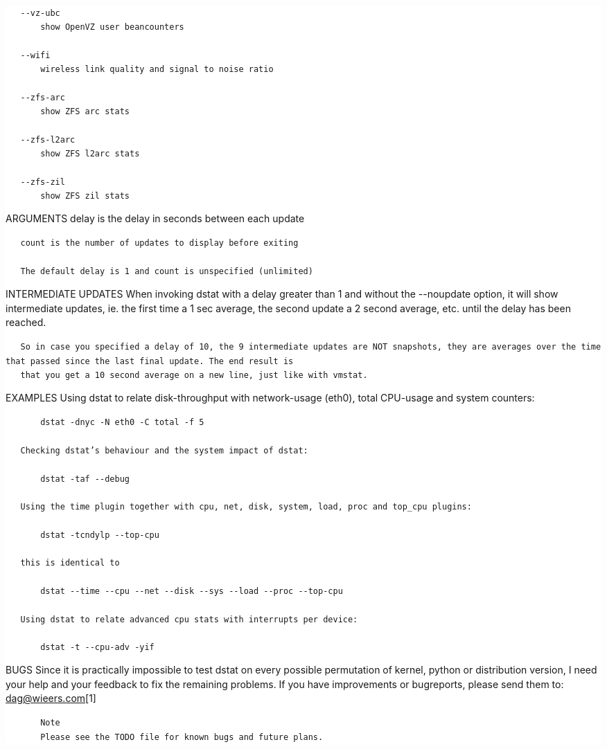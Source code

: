        --vz-ubc
           show OpenVZ user beancounters

       --wifi
           wireless link quality and signal to noise ratio

       --zfs-arc
           show ZFS arc stats

       --zfs-l2arc
           show ZFS l2arc stats

       --zfs-zil
           show ZFS zil stats

ARGUMENTS
       delay is the delay in seconds between each update

       count is the number of updates to display before exiting

       The default delay is 1 and count is unspecified (unlimited)

INTERMEDIATE UPDATES
       When invoking dstat with a delay greater than 1 and without the --noupdate option, it will show intermediate updates, ie. the first time a 1 sec average, the second update a 2
       second average, etc. until the delay has been reached.

       So in case you specified a delay of 10, the 9 intermediate updates are NOT snapshots, they are averages over the time that passed since the last final update. The end result is
       that you get a 10 second average on a new line, just like with vmstat.

EXAMPLES
       Using dstat to relate disk-throughput with network-usage (eth0), total CPU-usage and system counters:

           dstat -dnyc -N eth0 -C total -f 5

       Checking dstat’s behaviour and the system impact of dstat:

           dstat -taf --debug

       Using the time plugin together with cpu, net, disk, system, load, proc and top_cpu plugins:

           dstat -tcndylp --top-cpu

       this is identical to

           dstat --time --cpu --net --disk --sys --load --proc --top-cpu

       Using dstat to relate advanced cpu stats with interrupts per device:

           dstat -t --cpu-adv -yif

BUGS
       Since it is practically impossible to test dstat on every possible permutation of kernel, python or distribution version, I need your help and your feedback to fix the remaining
       problems. If you have improvements or bugreports, please send them to: dag@wieers.com[1]

           Note
           Please see the TODO file for known bugs and future plans.
